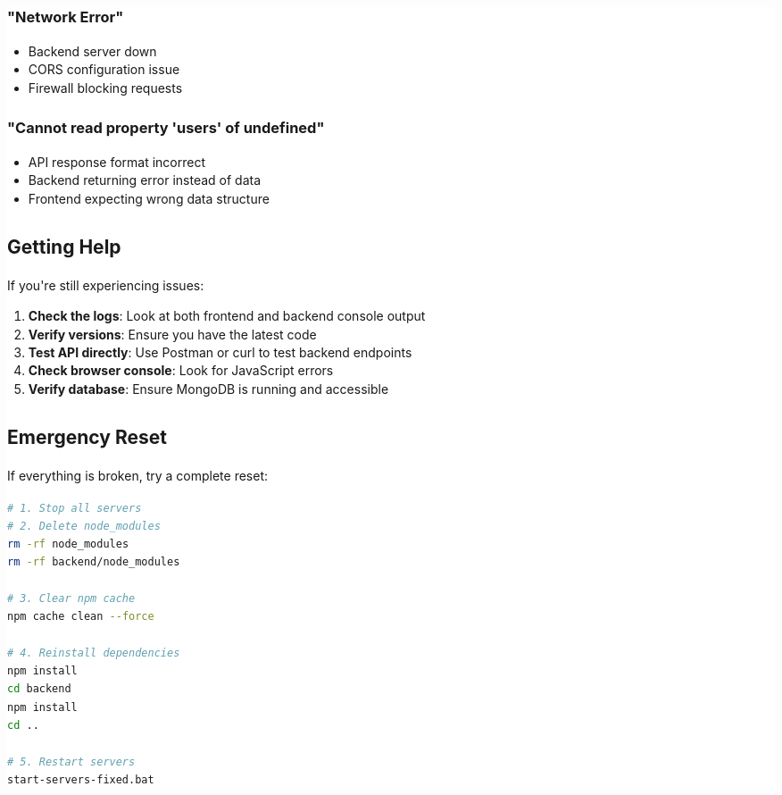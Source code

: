 ### "Network Error"
- Backend server down
- CORS configuration issue
- Firewall blocking requests

### "Cannot read property 'users' of undefined"
- API response format incorrect
- Backend returning error instead of data
- Frontend expecting wrong data structure

## Getting Help

If you're still experiencing issues:

1. **Check the logs**: Look at both frontend and backend console output
2. **Verify versions**: Ensure you have the latest code
3. **Test API directly**: Use Postman or curl to test backend endpoints
4. **Check browser console**: Look for JavaScript errors
5. **Verify database**: Ensure MongoDB is running and accessible

## Emergency Reset

If everything is broken, try a complete reset:

```bash
# 1. Stop all servers
# 2. Delete node_modules
rm -rf node_modules
rm -rf backend/node_modules

# 3. Clear npm cache
npm cache clean --force

# 4. Reinstall dependencies
npm install
cd backend
npm install
cd ..

# 5. Restart servers
start-servers-fixed.bat
``` 